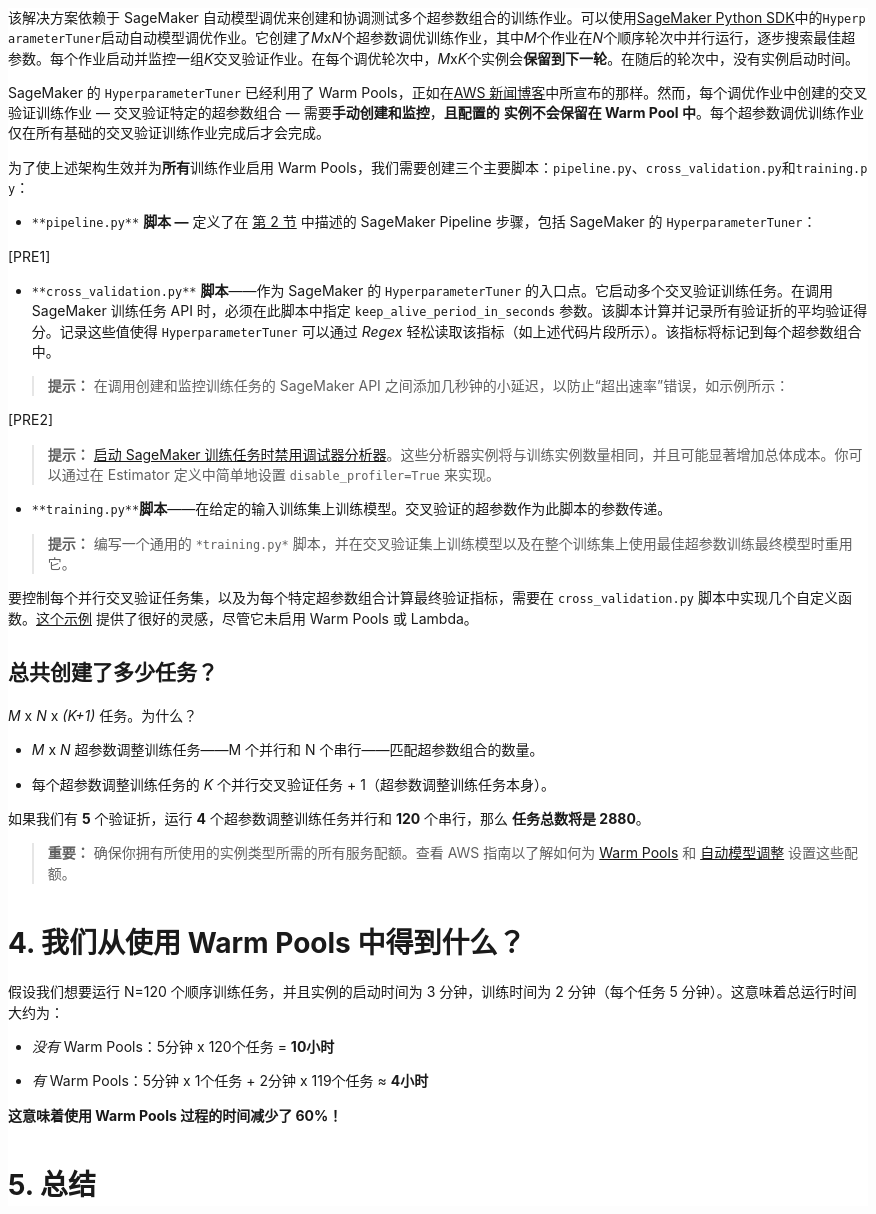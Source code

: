 该解决方案依赖于 SageMaker 自动模型调优来创建和协调测试多个超参数组合的训练作业。可以使用[SageMaker Python SDK](https://sagemaker.readthedocs.io/en/stable/)中的`HyperparameterTuner`启动自动模型调优作业。它创建了*M*x*N*个超参数调优训练作业，其中*M*个作业在*N*个顺序轮次中并行运行，逐步搜索最佳超参数。每个作业启动并监控一组*K*交叉验证作业。在每个调优轮次中，*M*x*K*个实例会**保留到下一轮**。在随后的轮次中，没有实例启动时间。

SageMaker 的 `HyperparameterTuner` 已经利用了 Warm Pools，正如在[AWS 新闻博客](https://aws.amazon.com/about-aws/whats-new/2022/08/amazon-sagemaker-automatic-model-tuning-reuses-sagemaker-training-instances-reduce-start-up-overheads/)中所宣布的那样。然而，每个调优作业中创建的交叉验证训练作业 — 交叉验证特定的超参数组合 — 需要**手动创建和监控**，**且配置的** **实例不会保留在 Warm Pool 中**。每个超参数调优训练作业仅在所有基础的交叉验证训练作业完成后才会完成。

为了使上述架构生效并为**所有**训练作业启用 Warm Pools，我们需要创建三个主要脚本：`pipeline.py`、`cross_validation.py`和`training.py`：

+   `**pipeline.py**` **脚本 —** 定义了在 [第 2 节](#9b0f) 中描述的 SageMaker Pipeline 步骤，包括 SageMaker 的 `HyperparameterTuner`：

[PRE1]

+   `**cross_validation.py**` **脚本**——作为 SageMaker 的 `HyperparameterTuner` 的入口点。它启动多个交叉验证训练任务。在调用 SageMaker 训练任务 API 时，必须在此脚本中指定 `keep_alive_period_in_seconds` 参数。该脚本计算并记录所有验证折的平均验证得分。记录这些值使得 `HyperparameterTuner` 可以通过 *Regex* 轻松读取该指标（如上述代码片段所示）。该指标将标记到每个超参数组合中。

> **提示：** 在调用创建和监控训练任务的 SageMaker API 之间添加几秒钟的小延迟，以防止“超出速率”错误，如示例所示：

[PRE2]

> **提示：** [启动 SageMaker 训练任务时禁用调试器分析器](https://docs.aws.amazon.com/sagemaker/latest/dg/debugger-turn-off.html)。这些分析器实例将与训练实例数量相同，并且可能显著增加总体成本。你可以通过在 Estimator 定义中简单地设置 `disable_profiler=True` 来实现。

+   `**training.py**`**脚本**——在给定的输入训练集上训练模型。交叉验证的超参数作为此脚本的参数传递。

> **提示：** 编写一个通用的 `*training.py*` 脚本，并在交叉验证集上训练模型以及在整个训练集上使用最佳超参数训练最终模型时重用它。

要控制每个并行交叉验证任务集，以及为每个特定超参数组合计算最终验证指标，需要在 `cross_validation.py` 脚本中实现几个自定义函数。[这个示例](https://github.com/aws-samples/sagemaker-cross-validation-pipeline) 提供了很好的灵感，尽管它未启用 Warm Pools 或 Lambda。

## 总共创建了多少任务？

*M* x *N* x *(K+1)* 任务。为什么？

+   *M* x *N* 超参数调整训练任务——M 个并行和 N 个串行——匹配超参数组合的数量。

+   每个超参数调整训练任务的 *K* 个并行交叉验证任务 + 1（超参数调整训练任务本身）。

如果我们有 **5** 个验证折，运行 **4** 个超参数调整训练任务并行和 **120** 个串行，那么 **任务总数将是 2880**。

> **重要：** 确保你拥有所使用的实例类型所需的所有服务配额。查看 AWS 指南以了解如何为 [Warm Pools](https://docs.aws.amazon.com/sagemaker/latest/dg/train-warm-pools.html#train-warm-pools-resource-limits) 和 [自动模型调整](https://docs.aws.amazon.com/sagemaker/latest/dg/automatic-model-tuning-limits.html) 设置这些配额。

# 4\. 我们从使用 Warm Pools 中得到什么？

假设我们想要运行 N=120 个顺序训练任务，并且实例的启动时间为 3 分钟，训练时间为 2 分钟（每个任务 5 分钟）。这意味着总运行时间大约为：

+   *没有* Warm Pools：5分钟 x 120个任务 = **10小时**

+   *有* Warm Pools：5分钟 x 1个任务 + 2分钟 x 119个任务 ≈ **4小时**

**这意味着使用 Warm Pools 过程的时间减少了 60%！**

# 5\. 总结
